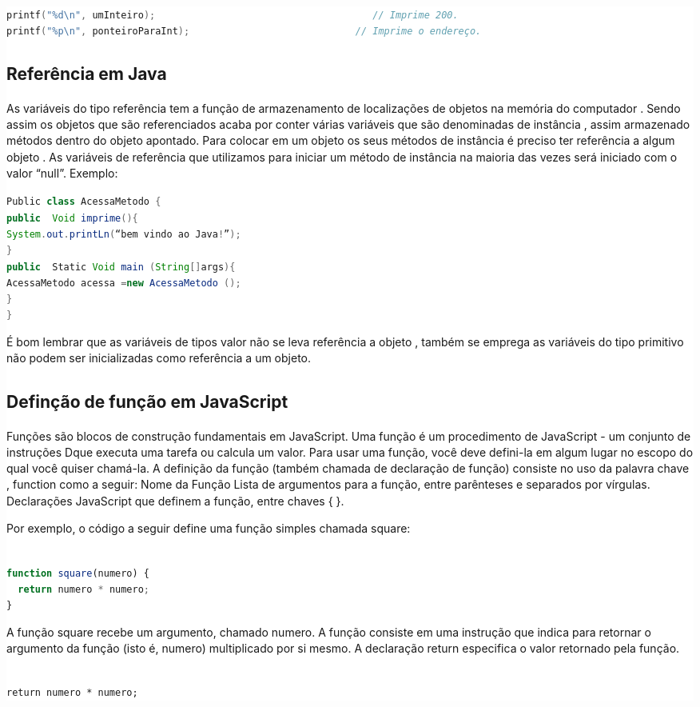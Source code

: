 ```c
printf("%d\n", umInteiro);                                      // Imprime 200.
printf("%p\n", ponteiroParaInt);                             // Imprime o endereço.

```

## Referência em Java
As variáveis do tipo referência tem a função de armazenamento de localizações de objetos na memória do computador . Sendo assim os objetos que são referenciados acaba por conter várias variáveis que são denominadas de instância , assim armazenado métodos dentro do objeto apontado.
Para colocar em um objeto os seus métodos de instância é preciso ter referência a algum objeto  . As variáveis de referência que utilizamos para iniciar um método de instância na maioria das vezes será iniciado com o valor “null”.
Exemplo:
```java
Public class AcessaMetodo {
public  Void imprime(){
System.out.printLn(“bem vindo ao Java!”);
}
public  Static Void main (String[]args){
AcessaMetodo acessa =new AcessaMetodo ();
}
}
```

É bom lembrar que as variáveis de tipos valor não se leva referência a objeto , também se emprega as variáveis do tipo primitivo não podem ser inicializadas como referência a um objeto.


## Definção de função em JavaScript
Funções são blocos de construção fundamentais em JavaScript. Uma função é um procedimento de JavaScript - um conjunto de instruções Dque executa uma tarefa ou calcula um valor. Para usar uma função, você deve defini-la em algum lugar no escopo do qual você quiser chamá-la.
A definição da função (também chamada de declaração de função) consiste no uso da palavra chave , function como a seguir:
Nome da Função
Lista de argumentos para a função, entre parênteses e separados por vírgulas. 
Declarações JavaScript que definem a função, entre chaves { }.

Por exemplo, o código a seguir define uma função simples chamada square:

```js

function square(numero) { 
  return numero * numero; 
}

```
A função square recebe um argumento, chamado numero. A função consiste em uma instrução que indica para retornar o argumento da função (isto é, numero) multiplicado por si mesmo. A declaração return especifica o valor retornado pela função.

```j'

return numero * numero;

```
